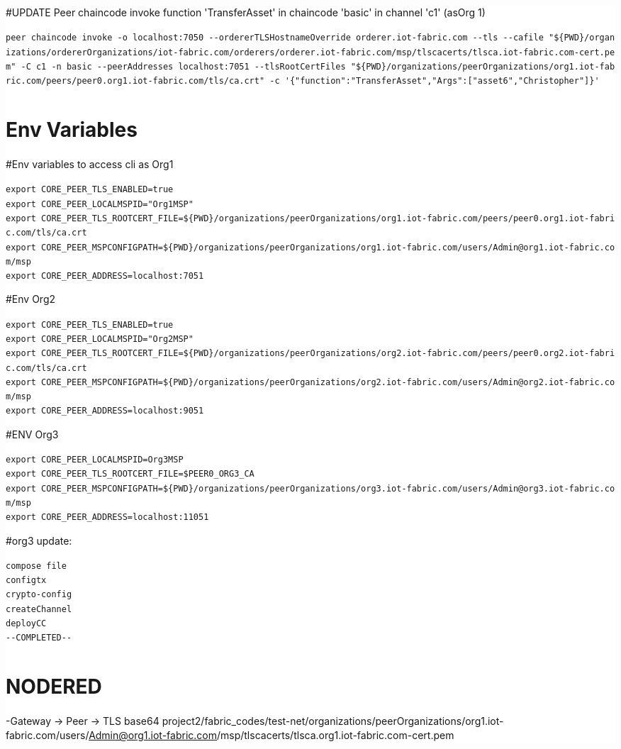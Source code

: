 #UPDATE Peer chaincode invoke function 'TransferAsset' in chaincode 'basic' in channel 'c1' (asOrg 1)

    peer chaincode invoke -o localhost:7050 --ordererTLSHostnameOverride orderer.iot-fabric.com --tls --cafile "${PWD}/organizations/ordererOrganizations/iot-fabric.com/orderers/orderer.iot-fabric.com/msp/tlscacerts/tlsca.iot-fabric.com-cert.pem" -C c1 -n basic --peerAddresses localhost:7051 --tlsRootCertFiles "${PWD}/organizations/peerOrganizations/org1.iot-fabric.com/peers/peer0.org1.iot-fabric.com/tls/ca.crt" -c '{"function":"TransferAsset","Args":["asset6","Christopher"]}'

# Env Variables
    
#Env variables to access cli as Org1

    export CORE_PEER_TLS_ENABLED=true
    export CORE_PEER_LOCALMSPID="Org1MSP"
    export CORE_PEER_TLS_ROOTCERT_FILE=${PWD}/organizations/peerOrganizations/org1.iot-fabric.com/peers/peer0.org1.iot-fabric.com/tls/ca.crt
    export CORE_PEER_MSPCONFIGPATH=${PWD}/organizations/peerOrganizations/org1.iot-fabric.com/users/Admin@org1.iot-fabric.com/msp
    export CORE_PEER_ADDRESS=localhost:7051
#Env Org2

    export CORE_PEER_TLS_ENABLED=true
    export CORE_PEER_LOCALMSPID="Org2MSP"
    export CORE_PEER_TLS_ROOTCERT_FILE=${PWD}/organizations/peerOrganizations/org2.iot-fabric.com/peers/peer0.org2.iot-fabric.com/tls/ca.crt
    export CORE_PEER_MSPCONFIGPATH=${PWD}/organizations/peerOrganizations/org2.iot-fabric.com/users/Admin@org2.iot-fabric.com/msp
    export CORE_PEER_ADDRESS=localhost:9051
#ENV Org3

    export CORE_PEER_LOCALMSPID=Org3MSP
    export CORE_PEER_TLS_ROOTCERT_FILE=$PEER0_ORG3_CA
    export CORE_PEER_MSPCONFIGPATH=${PWD}/organizations/peerOrganizations/org3.iot-fabric.com/users/Admin@org3.iot-fabric.com/msp
    export CORE_PEER_ADDRESS=localhost:11051

#org3 update:

    compose file
    configtx
    crypto-config
    createChannel
    deployCC
    --COMPLETED--


# NODERED

-Gateway -> Peer -> TLS
base64 project2/fabric_codes/test-net/organizations/peerOrganizations/org1.iot-fabric.com/users/Admin@org1.iot-fabric.com/msp/tlscacerts/tlsca.org1.iot-fabric.com-cert.pem
